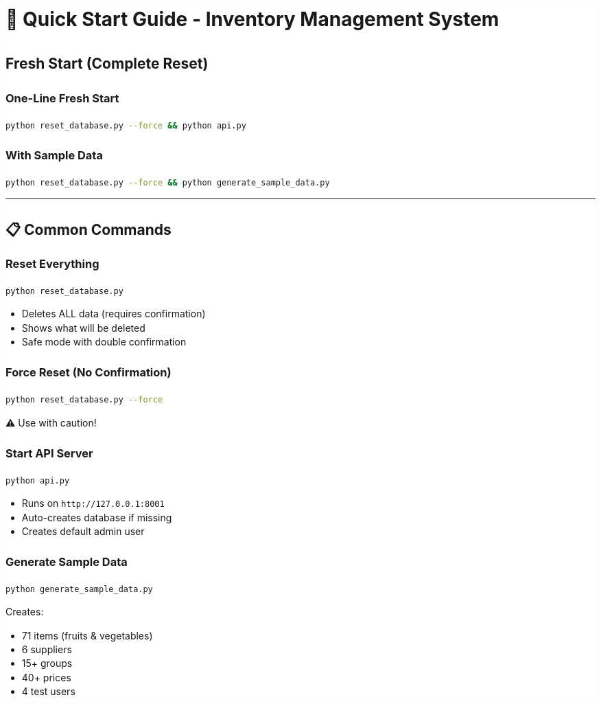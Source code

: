 # 🚀 Quick Start Guide - Inventory Management System

## Fresh Start (Complete Reset)

### One-Line Fresh Start
```bash
python reset_database.py --force && python api.py
```

### With Sample Data
```bash
python reset_database.py --force && python generate_sample_data.py
```

---

## 📋 Common Commands

### Reset Everything
```bash
python reset_database.py
```
- Deletes ALL data (requires confirmation)
- Shows what will be deleted
- Safe mode with double confirmation

### Force Reset (No Confirmation)
```bash
python reset_database.py --force
```
⚠️ Use with caution!

### Start API Server
```bash
python api.py
```
- Runs on `http://127.0.0.1:8001`
- Auto-creates database if missing
- Creates default admin user

### Generate Sample Data
```bash
python generate_sample_data.py
```
Creates:
- 71 items (fruits & vegetables)
- 6 suppliers
- 15+ groups
- 40+ prices
- 4 test users
